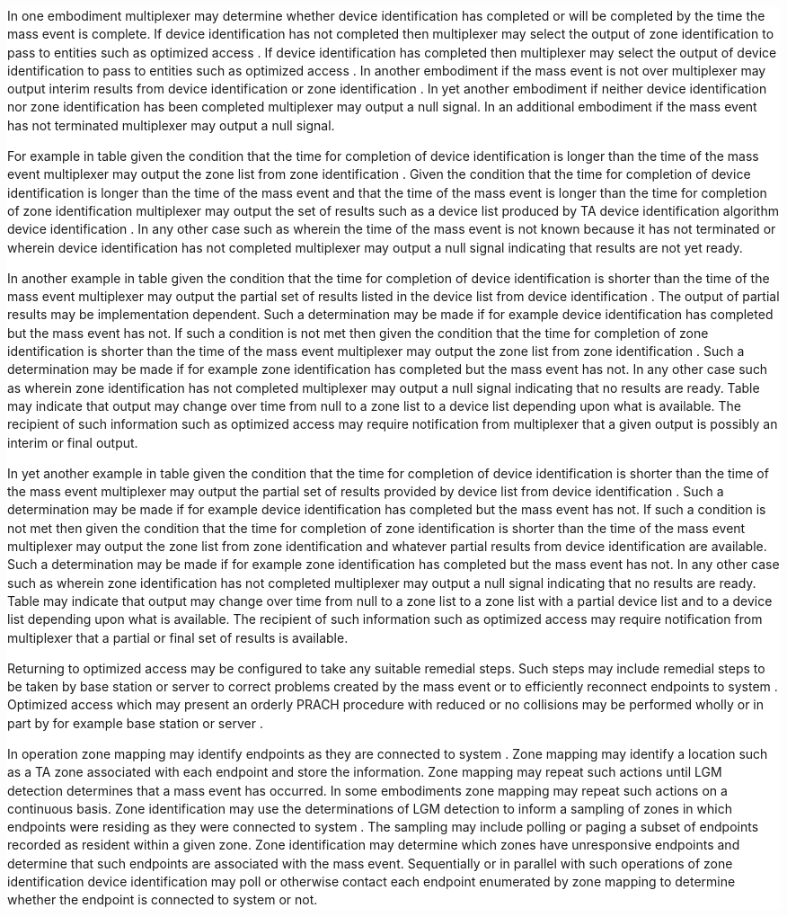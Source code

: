 In one embodiment multiplexer may determine whether device identification has completed or will be completed by the time the mass event is complete. If device identification has not completed then multiplexer may select the output of zone identification to pass to entities such as optimized access . If device identification has completed then multiplexer may select the output of device identification to pass to entities such as optimized access . In another embodiment if the mass event is not over multiplexer may output interim results from device identification or zone identification . In yet another embodiment if neither device identification nor zone identification has been completed multiplexer may output a null signal. In an additional embodiment if the mass event has not terminated multiplexer may output a null signal.

For example in table given the condition that the time for completion of device identification is longer than the time of the mass event multiplexer may output the zone list from zone identification . Given the condition that the time for completion of device identification is longer than the time of the mass event and that the time of the mass event is longer than the time for completion of zone identification multiplexer may output the set of results such as a device list produced by TA device identification algorithm device identification . In any other case such as wherein the time of the mass event is not known because it has not terminated or wherein device identification has not completed multiplexer may output a null signal indicating that results are not yet ready.

In another example in table given the condition that the time for completion of device identification is shorter than the time of the mass event multiplexer may output the partial set of results listed in the device list from device identification . The output of partial results may be implementation dependent. Such a determination may be made if for example device identification has completed but the mass event has not. If such a condition is not met then given the condition that the time for completion of zone identification is shorter than the time of the mass event multiplexer may output the zone list from zone identification . Such a determination may be made if for example zone identification has completed but the mass event has not. In any other case such as wherein zone identification has not completed multiplexer may output a null signal indicating that no results are ready. Table may indicate that output may change over time from null to a zone list to a device list depending upon what is available. The recipient of such information such as optimized access may require notification from multiplexer that a given output is possibly an interim or final output.

In yet another example in table given the condition that the time for completion of device identification is shorter than the time of the mass event multiplexer may output the partial set of results provided by device list from device identification . Such a determination may be made if for example device identification has completed but the mass event has not. If such a condition is not met then given the condition that the time for completion of zone identification is shorter than the time of the mass event multiplexer may output the zone list from zone identification and whatever partial results from device identification are available. Such a determination may be made if for example zone identification has completed but the mass event has not. In any other case such as wherein zone identification has not completed multiplexer may output a null signal indicating that no results are ready. Table may indicate that output may change over time from null to a zone list to a zone list with a partial device list and to a device list depending upon what is available. The recipient of such information such as optimized access may require notification from multiplexer that a partial or final set of results is available.

Returning to optimized access may be configured to take any suitable remedial steps. Such steps may include remedial steps to be taken by base station or server to correct problems created by the mass event or to efficiently reconnect endpoints to system . Optimized access which may present an orderly PRACH procedure with reduced or no collisions may be performed wholly or in part by for example base station or server .

In operation zone mapping may identify endpoints as they are connected to system . Zone mapping may identify a location such as a TA zone associated with each endpoint and store the information. Zone mapping may repeat such actions until LGM detection determines that a mass event has occurred. In some embodiments zone mapping may repeat such actions on a continuous basis. Zone identification may use the determinations of LGM detection to inform a sampling of zones in which endpoints were residing as they were connected to system . The sampling may include polling or paging a subset of endpoints recorded as resident within a given zone. Zone identification may determine which zones have unresponsive endpoints and determine that such endpoints are associated with the mass event. Sequentially or in parallel with such operations of zone identification device identification may poll or otherwise contact each endpoint enumerated by zone mapping to determine whether the endpoint is connected to system or not.
